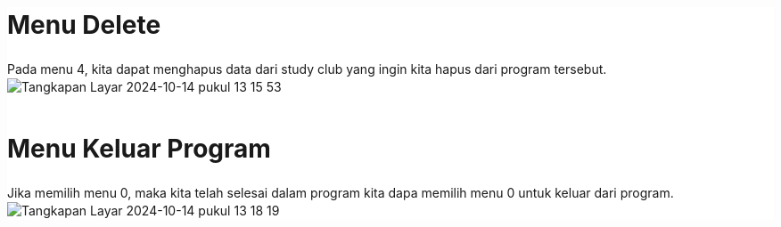 
# Menu Delete
Pada menu 4, kita dapat menghapus data dari study club yang ingin kita hapus dari program tersebut.
<img width="364" alt="Tangkapan Layar 2024-10-14 pukul 13 15 53" src="https://github.com/user-attachments/assets/c264760f-13d6-46ea-be21-e682a7822a28">


# Menu Keluar Program
Jika memilih menu 0, maka kita telah selesai dalam program kita dapa memilih menu 0 untuk keluar dari program.
<img width="592" alt="Tangkapan Layar 2024-10-14 pukul 13 18 19" src="https://github.com/user-attachments/assets/02fdd146-9e6c-48b2-9187-b2266e8e89fc">

